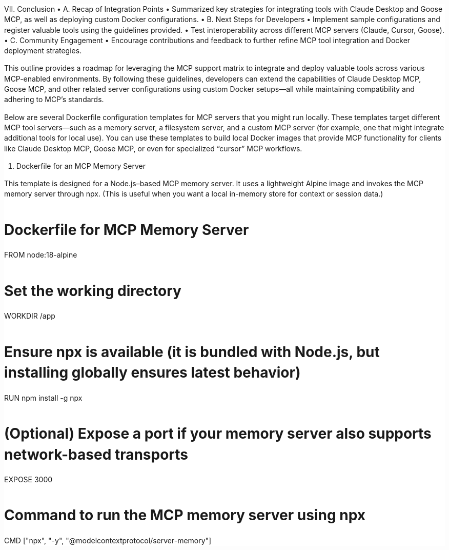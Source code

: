 VII. Conclusion
 • A. Recap of Integration Points
 • Summarized key strategies for integrating tools with Claude Desktop and Goose MCP, as well as deploying custom Docker configurations.
 • B. Next Steps for Developers
 • Implement sample configurations and register valuable tools using the guidelines provided.
 • Test interoperability across different MCP servers (Claude, Cursor, Goose).
 • C. Community Engagement
 • Encourage contributions and feedback to further refine MCP tool integration and Docker deployment strategies.

This outline provides a roadmap for leveraging the MCP support matrix to integrate and deploy valuable tools across various MCP-enabled environments. By following these guidelines, developers can extend the capabilities of Claude Desktop MCP, Goose MCP, and other related server configurations using custom Docker setups—all while maintaining compatibility and adhering to MCP’s standards.

Below are several Dockerfile configuration templates for MCP servers that you might run locally. These templates target different MCP tool servers—such as a memory server, a filesystem server, and a custom MCP server (for example, one that might integrate additional tools for local use). You can use these templates to build local Docker images that provide MCP functionality for clients like Claude Desktop MCP, Goose MCP, or even for specialized “cursor” MCP workflows.

1. Dockerfile for an MCP Memory Server

This template is designed for a Node.js–based MCP memory server. It uses a lightweight Alpine image and invokes the MCP memory server through npx. (This is useful when you want a local in-memory store for context or session data.)

# Dockerfile for MCP Memory Server

FROM node:18-alpine

# Set the working directory

WORKDIR /app

# Ensure npx is available (it is bundled with Node.js, but installing globally ensures latest behavior)

RUN npm install -g npx

# (Optional) Expose a port if your memory server also supports network-based transports

EXPOSE 3000

# Command to run the MCP memory server using npx

CMD ["npx", "-y", "@modelcontextprotocol/server-memory"]

